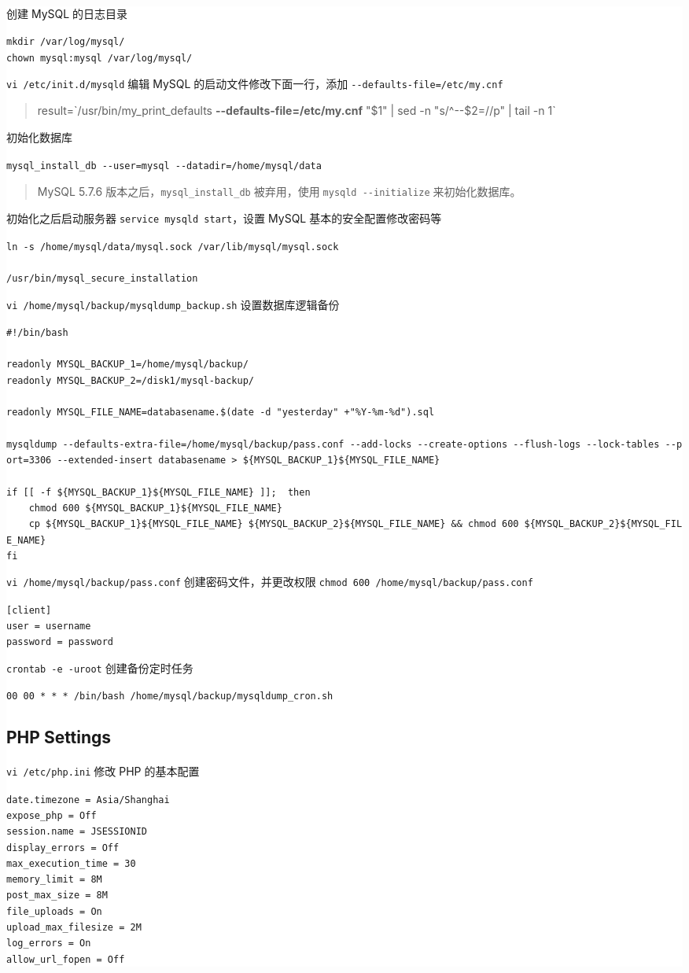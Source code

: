 创建 MySQL 的日志目录

    mkdir /var/log/mysql/
    chown mysql:mysql /var/log/mysql/

`vi /etc/init.d/mysqld` 编辑 MySQL 的启动文件修改下面一行，添加 `--defaults-file=/etc/my.cnf`

> result=\`/usr/bin/my_print_defaults **--defaults-file=/etc/my.cnf** "$1" | sed -n "s/^--$2=//p" | tail -n 1\`

初始化数据库

    mysql_install_db --user=mysql --datadir=/home/mysql/data
    
> MySQL 5.7.6 版本之后，`mysql_install_db` 被弃用，使用 `mysqld --initialize` 来初始化数据库。

初始化之后启动服务器 `service mysqld start`，设置 MySQL 基本的安全配置修改密码等

    ln -s /home/mysql/data/mysql.sock /var/lib/mysql/mysql.sock

    /usr/bin/mysql_secure_installation

`vi /home/mysql/backup/mysqldump_backup.sh` 设置数据库逻辑备份

    #!/bin/bash

    readonly MYSQL_BACKUP_1=/home/mysql/backup/
    readonly MYSQL_BACKUP_2=/disk1/mysql-backup/

    readonly MYSQL_FILE_NAME=databasename.$(date -d "yesterday" +"%Y-%m-%d").sql

    mysqldump --defaults-extra-file=/home/mysql/backup/pass.conf --add-locks --create-options --flush-logs --lock-tables --port=3306 --extended-insert databasename > ${MYSQL_BACKUP_1}${MYSQL_FILE_NAME}

    if [[ -f ${MYSQL_BACKUP_1}${MYSQL_FILE_NAME} ]];  then
        chmod 600 ${MYSQL_BACKUP_1}${MYSQL_FILE_NAME}
        cp ${MYSQL_BACKUP_1}${MYSQL_FILE_NAME} ${MYSQL_BACKUP_2}${MYSQL_FILE_NAME} && chmod 600 ${MYSQL_BACKUP_2}${MYSQL_FILE_NAME}
    fi

`vi /home/mysql/backup/pass.conf` 创建密码文件，并更改权限 `chmod 600 /home/mysql/backup/pass.conf`

    [client]
    user = username
    password = password

`crontab -e -uroot` 创建备份定时任务

    00 00 * * * /bin/bash /home/mysql/backup/mysqldump_cron.sh

## PHP Settings

`vi /etc/php.ini` 修改 PHP 的基本配置

    date.timezone = Asia/Shanghai
    expose_php = Off
    session.name = JSESSIONID
    display_errors = Off
    max_execution_time = 30
    memory_limit = 8M
    post_max_size = 8M
    file_uploads = On
    upload_max_filesize = 2M
    log_errors = On
    allow_url_fopen = Off

